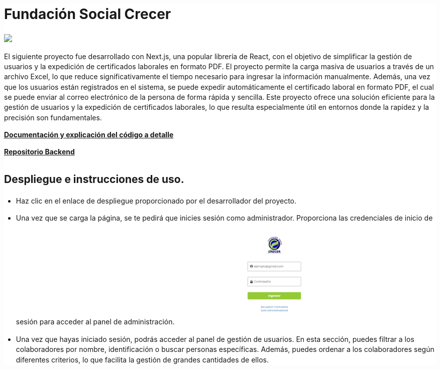 
# Fundación Social Crecer


<img src="img/fundación.jpeg" width="200">

El siguiente proyecto fue desarrollado con Next.js, una popular librería de React, con el objetivo de simplificar la gestión de usuarios y la expedición de certificados laborales en formato PDF. El proyecto permite la carga masiva de usuarios a través de un archivo Excel, lo que reduce significativamente el tiempo necesario para ingresar la información manualmente. Además, una vez que los usuarios están registrados en el sistema, se puede expedir automáticamente el certificado laboral en formato PDF, el cual se puede enviar al correo electrónico de la persona de forma rápida y sencilla. Este proyecto ofrece una solución eficiente para la gestión de usuarios y la expedición de certificados laborales, lo que resulta especialmente útil en entornos donde la rapidez y la precisión son fundamentales.

<a href="https://www.notion.so/Fundaci-n-Social-Crecer-090f7f491cf045288143008d7dfe548f?pvs=4"><b>Documentación y explicación del código a detalle</b></a>


<a href="https://github.com/ElPardo16/proyecto-final-fsc-backend"><b>Repositorio Backend</b></a>

## Despliegue e instrucciones de uso.

- Haz clic en el enlace de despliegue proporcionado por el desarrollador del proyecto.

- Una vez que se carga la página, se te pedirá que inicies sesión como administrador. Proporciona las credenciales de inicio de sesión para acceder al panel de administración.
   <img src="img/login.png" width="400">
- Una vez que hayas iniciado sesión, podrás acceder al panel de gestión de usuarios. En esta sección, puedes filtrar a los colaboradores por nombre, identificación o buscar personas específicas. Además, puedes ordenar a los colaboradores según diferentes criterios, lo que facilita la gestión de grandes cantidades de ellos.
